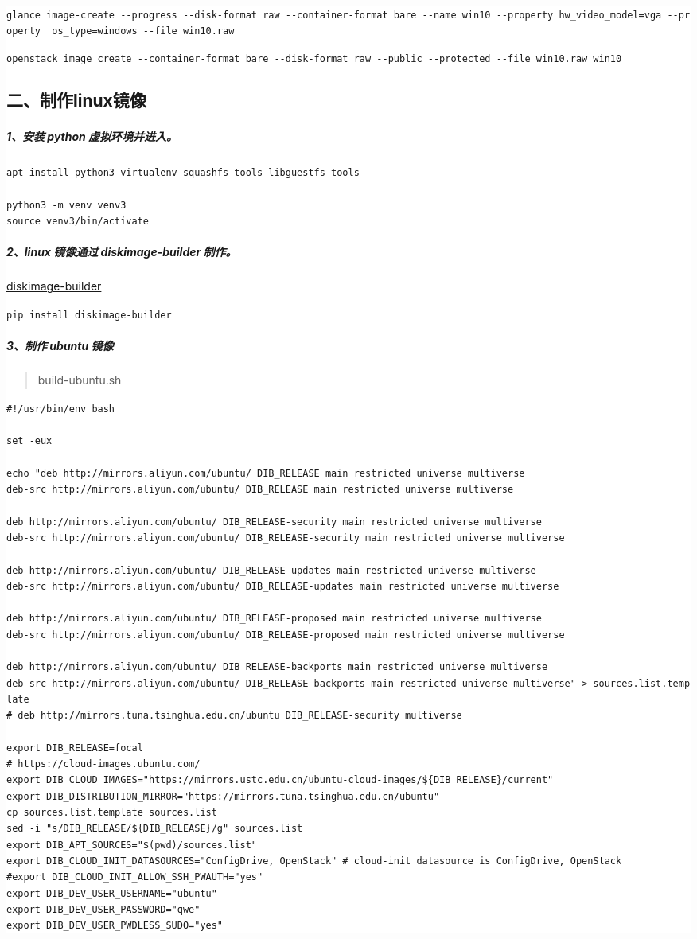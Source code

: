```
glance image-create --progress --disk-format raw --container-format bare --name win10 --property hw_video_model=vga --property  os_type=windows --file win10.raw
```

```
openstack image create --container-format bare --disk-format raw --public --protected --file win10.raw win10
```

## 二、制作linux镜像

##### 1、安装 python 虚拟环境并进入。

```
apt install python3-virtualenv squashfs-tools libguestfs-tools

python3 -m venv venv3
source venv3/bin/activate
```

##### 2、linux 镜像通过 diskimage-builder 制作。

[diskimage-builder](https://docs.openstack.org/diskimage-builder/latest/)

```
pip install diskimage-builder
```

##### 3、制作 ubuntu 镜像

> build-ubuntu.sh

```
#!/usr/bin/env bash
  
set -eux

echo "deb http://mirrors.aliyun.com/ubuntu/ DIB_RELEASE main restricted universe multiverse
deb-src http://mirrors.aliyun.com/ubuntu/ DIB_RELEASE main restricted universe multiverse

deb http://mirrors.aliyun.com/ubuntu/ DIB_RELEASE-security main restricted universe multiverse
deb-src http://mirrors.aliyun.com/ubuntu/ DIB_RELEASE-security main restricted universe multiverse

deb http://mirrors.aliyun.com/ubuntu/ DIB_RELEASE-updates main restricted universe multiverse
deb-src http://mirrors.aliyun.com/ubuntu/ DIB_RELEASE-updates main restricted universe multiverse

deb http://mirrors.aliyun.com/ubuntu/ DIB_RELEASE-proposed main restricted universe multiverse
deb-src http://mirrors.aliyun.com/ubuntu/ DIB_RELEASE-proposed main restricted universe multiverse

deb http://mirrors.aliyun.com/ubuntu/ DIB_RELEASE-backports main restricted universe multiverse
deb-src http://mirrors.aliyun.com/ubuntu/ DIB_RELEASE-backports main restricted universe multiverse" > sources.list.template
# deb http://mirrors.tuna.tsinghua.edu.cn/ubuntu DIB_RELEASE-security multiverse

export DIB_RELEASE=focal
# https://cloud-images.ubuntu.com/
export DIB_CLOUD_IMAGES="https://mirrors.ustc.edu.cn/ubuntu-cloud-images/${DIB_RELEASE}/current"
export DIB_DISTRIBUTION_MIRROR="https://mirrors.tuna.tsinghua.edu.cn/ubuntu"
cp sources.list.template sources.list
sed -i "s/DIB_RELEASE/${DIB_RELEASE}/g" sources.list
export DIB_APT_SOURCES="$(pwd)/sources.list"
export DIB_CLOUD_INIT_DATASOURCES="ConfigDrive, OpenStack" # cloud-init datasource is ConfigDrive, OpenStack
#export DIB_CLOUD_INIT_ALLOW_SSH_PWAUTH="yes"
export DIB_DEV_USER_USERNAME="ubuntu"
export DIB_DEV_USER_PASSWORD="qwe"
export DIB_DEV_USER_PWDLESS_SUDO="yes"
```